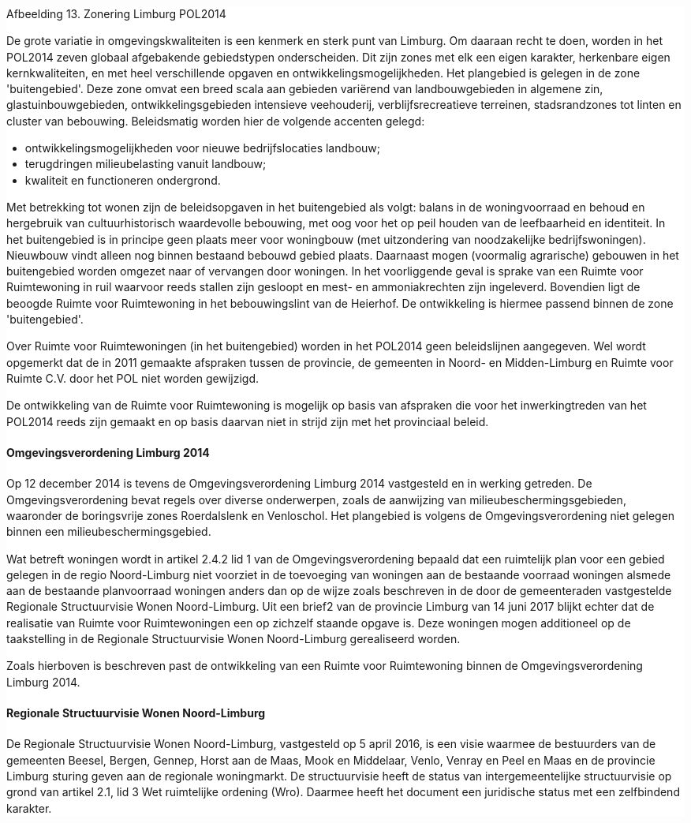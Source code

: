 Afbeelding 13. Zonering Limburg POL2014

De grote variatie in omgevingskwaliteiten is een kenmerk en sterk punt van Limburg. Om daaraan recht te doen, worden in het POL2014 zeven globaal afgebakende gebiedstypen onderscheiden. Dit zijn zones met elk een eigen karakter, herkenbare eigen kernkwaliteiten, en met heel verschillende opgaven en ontwikkelingsmogelijkheden. Het plangebied is gelegen in de zone 'buitengebied'. Deze zone omvat een breed scala aan gebieden variërend van landbouwgebieden in algemene zin, glastuinbouwgebieden, ontwikkelingsgebieden intensieve veehouderij, verblijfsrecreatieve terreinen, stadsrandzones tot linten en cluster van bebouwing. Beleidsmatig worden hier de volgende accenten gelegd:

- ontwikkelingsmogelijkheden voor nieuwe bedrijfslocaties landbouw;
- terugdringen milieubelasting vanuit landbouw;
- kwaliteit en functioneren ondergrond.

Met betrekking tot wonen zijn de beleidsopgaven in het buitengebied als volgt: balans in de woningvoorraad en behoud en hergebruik van cultuurhistorisch waardevolle bebouwing, met oog voor het op peil houden van de leefbaarheid en identiteit. In het buitengebied is in principe geen plaats meer voor woningbouw (met uitzondering van noodzakelijke bedrijfswoningen). Nieuwbouw vindt alleen nog binnen bestaand bebouwd gebied plaats. Daarnaast mogen (voormalig agrarische) gebouwen in het buitengebied worden omgezet naar of vervangen door woningen. In het voorliggende geval is sprake van een Ruimte voor Ruimtewoning in ruil waarvoor reeds stallen zijn gesloopt en mest- en ammoniakrechten zijn ingeleverd. Bovendien ligt de beoogde Ruimte voor Ruimtewoning in het bebouwingslint van de Heierhof. De ontwikkeling is hiermee passend binnen de zone 'buitengebied'.

Over Ruimte voor Ruimtewoningen (in het buitengebied) worden in het POL2014 geen beleidslijnen aangegeven. Wel wordt opgemerkt dat de in 2011 gemaakte afspraken tussen de provincie, de gemeenten in Noord- en Midden-Limburg en Ruimte voor Ruimte C.V. door het POL niet worden gewijzigd.

De ontwikkeling van de Ruimte voor Ruimtewoning is mogelijk op basis van afspraken die voor het inwerkingtreden van het POL2014 reeds zijn gemaakt en op basis daarvan niet in strijd zijn met het provinciaal beleid.

#### **Omgevingsverordening Limburg 2014**

Op 12 december 2014 is tevens de Omgevingsverordening Limburg 2014 vastgesteld en in werking getreden. De Omgevingsverordening bevat regels over diverse onderwerpen, zoals de aanwijzing van milieubeschermingsgebieden, waaronder de boringsvrije zones Roerdalslenk en Venloschol. Het plangebied is volgens de Omgevingsverordening niet gelegen binnen een milieubeschermingsgebied.

Wat betreft woningen wordt in artikel 2.4.2 lid 1 van de Omgevingsverordening bepaald dat een ruimtelijk plan voor een gebied gelegen in de regio Noord-Limburg niet voorziet in de toevoeging van woningen aan de bestaande voorraad woningen alsmede aan de bestaande planvoorraad woningen anders dan op de wijze zoals beschreven in de door de gemeenteraden vastgestelde Regionale Structuurvisie Wonen Noord-Limburg. Uit een brief2 van de provincie Limburg van 14 juni 2017 blijkt echter dat de realisatie van Ruimte voor Ruimtewoningen een op zichzelf staande opgave is. Deze woningen mogen additioneel op de taakstelling in de Regionale Structuurvisie Wonen Noord-Limburg gerealiseerd worden.

Zoals hierboven is beschreven past de ontwikkeling van een Ruimte voor Ruimtewoning binnen de Omgevingsverordening Limburg 2014.

#### **Regionale Structuurvisie Wonen Noord-Limburg**

De Regionale Structuurvisie Wonen Noord-Limburg, vastgesteld op 5 april 2016, is een visie waarmee de bestuurders van de gemeenten Beesel, Bergen, Gennep, Horst aan de Maas, Mook en Middelaar, Venlo, Venray en Peel en Maas en de provincie Limburg sturing geven aan de regionale woningmarkt. De structuurvisie heeft de status van intergemeentelijke structuurvisie op grond van artikel 2.1, lid 3 Wet ruimtelijke ordening (Wro). Daarmee heeft het document een juridische status met een zelfbindend karakter.
